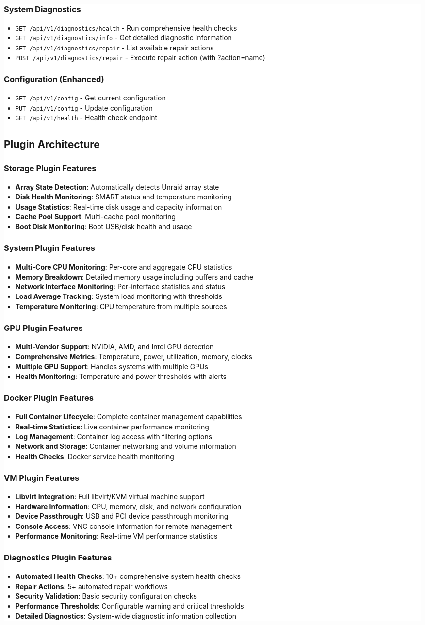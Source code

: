 ### System Diagnostics
- `GET /api/v1/diagnostics/health` - Run comprehensive health checks
- `GET /api/v1/diagnostics/info` - Get detailed diagnostic information
- `GET /api/v1/diagnostics/repair` - List available repair actions
- `POST /api/v1/diagnostics/repair` - Execute repair action (with ?action=name)

### Configuration (Enhanced)
- `GET /api/v1/config` - Get current configuration
- `PUT /api/v1/config` - Update configuration
- `GET /api/v1/health` - Health check endpoint

## Plugin Architecture

### Storage Plugin Features
- **Array State Detection**: Automatically detects Unraid array state
- **Disk Health Monitoring**: SMART status and temperature monitoring
- **Usage Statistics**: Real-time disk usage and capacity information
- **Cache Pool Support**: Multi-cache pool monitoring
- **Boot Disk Monitoring**: Boot USB/disk health and usage

### System Plugin Features
- **Multi-Core CPU Monitoring**: Per-core and aggregate CPU statistics
- **Memory Breakdown**: Detailed memory usage including buffers and cache
- **Network Interface Monitoring**: Per-interface statistics and status
- **Load Average Tracking**: System load monitoring with thresholds
- **Temperature Monitoring**: CPU temperature from multiple sources

### GPU Plugin Features
- **Multi-Vendor Support**: NVIDIA, AMD, and Intel GPU detection
- **Comprehensive Metrics**: Temperature, power, utilization, memory, clocks
- **Multiple GPU Support**: Handles systems with multiple GPUs
- **Health Monitoring**: Temperature and power thresholds with alerts

### Docker Plugin Features
- **Full Container Lifecycle**: Complete container management capabilities
- **Real-time Statistics**: Live container performance monitoring
- **Log Management**: Container log access with filtering options
- **Network and Storage**: Container networking and volume information
- **Health Checks**: Docker service health monitoring

### VM Plugin Features
- **Libvirt Integration**: Full libvirt/KVM virtual machine support
- **Hardware Information**: CPU, memory, disk, and network configuration
- **Device Passthrough**: USB and PCI device passthrough monitoring
- **Console Access**: VNC console information for remote management
- **Performance Monitoring**: Real-time VM performance statistics

### Diagnostics Plugin Features
- **Automated Health Checks**: 10+ comprehensive system health checks
- **Repair Actions**: 5+ automated repair workflows
- **Security Validation**: Basic security configuration checks
- **Performance Thresholds**: Configurable warning and critical thresholds
- **Detailed Diagnostics**: System-wide diagnostic information collection
